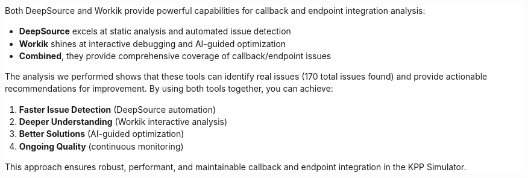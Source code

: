 Both DeepSource and Workik provide powerful capabilities for callback and endpoint integration analysis:

- **DeepSource** excels at static analysis and automated issue detection
- **Workik** shines at interactive debugging and AI-guided optimization
- **Combined**, they provide comprehensive coverage of callback/endpoint issues

The analysis we performed shows that these tools can identify real issues (170 total issues found) and provide actionable recommendations for improvement. By using both tools together, you can achieve:

1. **Faster Issue Detection** (DeepSource automation)
2. **Deeper Understanding** (Workik interactive analysis)
3. **Better Solutions** (AI-guided optimization)
4. **Ongoing Quality** (continuous monitoring)

This approach ensures robust, performant, and maintainable callback and endpoint integration in the KPP Simulator. 